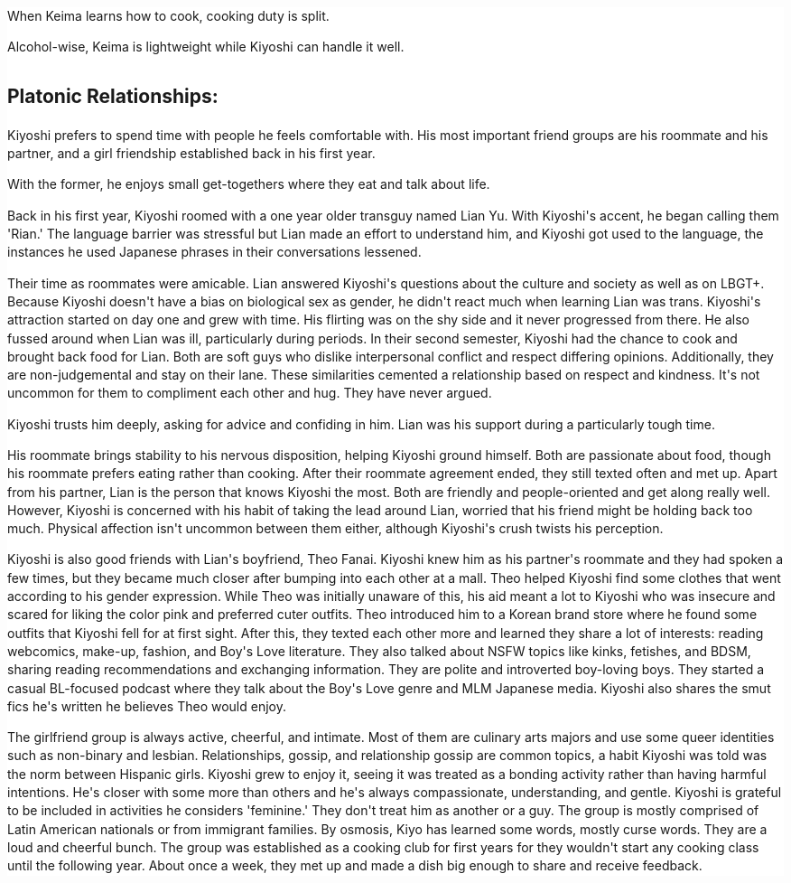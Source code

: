 When Keima learns how to cook, cooking duty is split.

Alcohol-wise, Keima is lightweight while Kiyoshi can handle it well.


## Platonic Relationships:
Kiyoshi prefers to spend time with people he feels comfortable with. His most important friend groups are his roommate and his partner, and a girl friendship established back in his first year.

With the former, he enjoys small get-togethers where they eat and talk about life. 

Back in his first year, Kiyoshi roomed with a one year older transguy named Lian Yu. With Kiyoshi's accent, he began calling them 'Rian.' The language barrier was stressful but Lian made an effort to understand him, and Kiyoshi got used to the language, the instances he used Japanese phrases in their conversations lessened.

Their time as roommates were amicable. Lian answered Kiyoshi's questions about the culture and society as well as on LBGT+. Because Kiyoshi doesn't have a bias on biological sex as gender, he didn't react much when learning Lian was trans. Kiyoshi's attraction started on day one and grew with time. His flirting was on the shy side and it never progressed from there. He also fussed around when Lian was ill, particularly during periods. In their second semester, Kiyoshi had the chance to cook and brought back food for Lian. Both are soft guys who dislike interpersonal conflict and respect differing opinions. Additionally, they are non-judgemental and stay on their lane. These similarities cemented a relationship based on respect and kindness. It's not uncommon for them to compliment each other and hug. They have never argued.

Kiyoshi trusts him deeply, asking for advice and confiding in him. Lian was his support during a particularly tough time.

His roommate brings stability to his nervous disposition, helping Kiyoshi ground himself. Both are passionate about food, though his roommate prefers eating rather than cooking.
After their roommate agreement ended, they still texted often and met up. Apart from his partner, Lian is the person that knows Kiyoshi the most. Both are friendly and people-oriented and get along really well. However, Kiyoshi is concerned with his habit of taking the lead around Lian, worried that his friend might be holding back too much. Physical affection isn't uncommon between them either, although Kiyoshi's crush twists his perception.

Kiyoshi is also good friends with Lian's boyfriend, Theo Fanai. Kiyoshi knew him as his partner's roommate and they had spoken a few times, but they became much closer after bumping into each other at a mall. Theo helped Kiyoshi find some clothes that went according to his gender expression. While Theo was initially unaware of this, his aid meant a lot to Kiyoshi who was insecure and scared for liking the color pink and preferred cuter outfits. Theo introduced him to a Korean brand store where he found some outfits that Kiyoshi fell for at first sight. After this, they texted each other more and learned they share a lot of interests: reading webcomics, make-up, fashion, and Boy's Love literature. They also talked about NSFW topics like kinks, fetishes, and BDSM, sharing reading recommendations and exchanging information. They are polite and introverted boy-loving boys. They started a casual BL-focused podcast where they talk about the Boy's Love genre and MLM Japanese media. Kiyoshi also shares the smut fics he's written he believes Theo would enjoy.

The girlfriend group is always active, cheerful, and intimate. Most of them are culinary arts majors and use some queer identities such as non-binary and lesbian. Relationships, gossip, and relationship gossip are common topics, a habit Kiyoshi was told was the norm between Hispanic girls. Kiyoshi grew to enjoy it, seeing it was treated as a bonding activity rather than having harmful intentions. He's closer with some more than others and he's always compassionate, understanding, and gentle. Kiyoshi is grateful to be included in activities he considers 'feminine.' They don't treat him as another or a guy. The group is mostly comprised of Latin American nationals or from immigrant families. By osmosis, Kiyo has learned some words, mostly curse words. They are a loud and cheerful bunch.
The group was established as a cooking club for first years for they wouldn't start any cooking class until the following year. About once a week, they met up and made a dish big enough to share and receive feedback.
